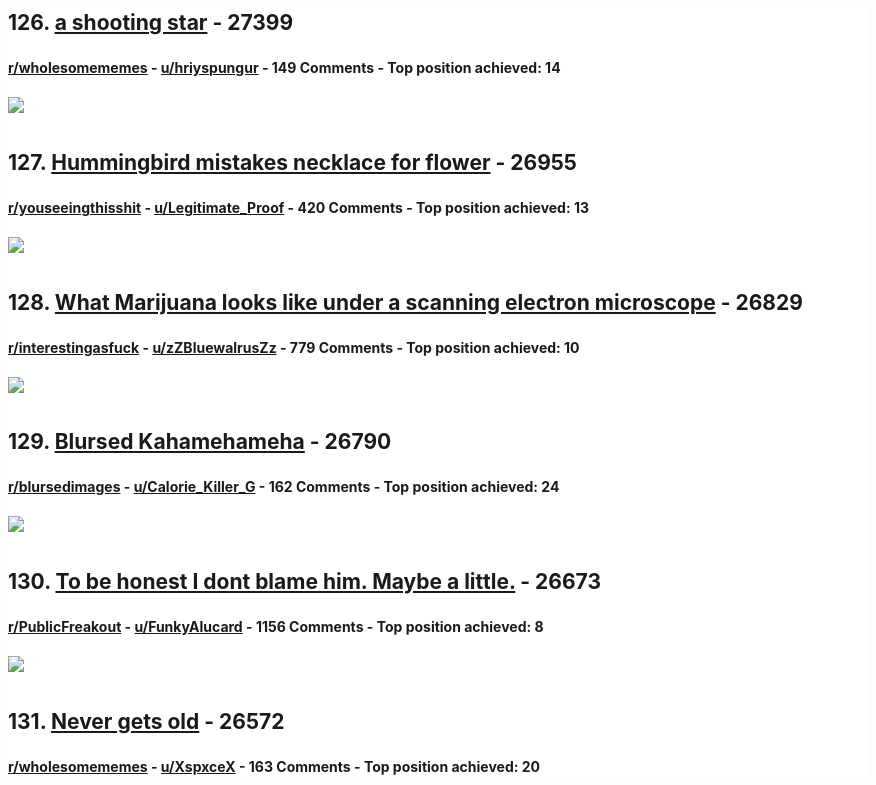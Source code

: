 ## 126. [a shooting star](http://reddit.com/r/wholesomememes/comments/hyq4tp/a_shooting_star/) - 27399
#### [r/wholesomememes](http://reddit.com/r/wholesomememes) - [u/hriyspungur](http://reddit.com/u/hriyspungur) - 149 Comments - Top position achieved: 14

<a href="https://i.redd.it/07dsvpv0sdd51.jpg"><img src="https://b.thumbs.redditmedia.com/NXGUZT20HRjPrgGkHc5u8oBxlv8WlcQig8WzyEmeifY.jpg"></img></a>

## 127. [Hummingbird mistakes necklace for flower](http://reddit.com/r/youseeingthisshit/comments/hytb51/hummingbird_mistakes_necklace_for_flower/) - 26955
#### [r/youseeingthisshit](http://reddit.com/r/youseeingthisshit) - [u/Legitimate_Proof](http://reddit.com/u/Legitimate_Proof) - 420 Comments - Top position achieved: 13

<a href="https://gfycat.com/terribledearestindianskimmer"><img src="https://a.thumbs.redditmedia.com/D5VEg_rV6y5waOqV8hYrgzAHOCdyKw4q6tt7EPvlD78.jpg"></img></a>

## 128. [What Marijuana looks like under a scanning electron microscope](http://reddit.com/r/interestingasfuck/comments/hz3jbm/what_marijuana_looks_like_under_a_scanning/) - 26829
#### [r/interestingasfuck](http://reddit.com/r/interestingasfuck) - [u/zZBluewalrusZz](http://reddit.com/u/zZBluewalrusZz) - 779 Comments - Top position achieved: 10

<a href="https://i.redd.it/l4cbv64ajhd51.jpg"><img src="https://b.thumbs.redditmedia.com/EbXi2ubZ5gixKDs7xmW-3J1wgYt09nGLFugWHVIrGho.jpg"></img></a>

## 129. [Blursed Kahamehameha](http://reddit.com/r/blursedimages/comments/hyzpd1/blursed_kahamehameha/) - 26790
#### [r/blursedimages](http://reddit.com/r/blursedimages) - [u/Calorie_Killer_G](http://reddit.com/u/Calorie_Killer_G) - 162 Comments - Top position achieved: 24

<a href="https://i.redd.it/wnqn2dlqhgd51.jpg"><img src="https://b.thumbs.redditmedia.com/Fsm4Y0mT9Or0-jZZiDUdLyO-2xLYA4mXUMnZNNim_jo.jpg"></img></a>

## 130. [To be honest I dont blame him. Maybe a little.](http://reddit.com/r/PublicFreakout/comments/hyp8r7/to_be_honest_i_dont_blame_him_maybe_a_little/) - 26673
#### [r/PublicFreakout](http://reddit.com/r/PublicFreakout) - [u/FunkyAlucard](http://reddit.com/u/FunkyAlucard) - 1156 Comments - Top position achieved: 8

<a href="https://v.redd.it/rdlcrxq8edd51"><img src="https://a.thumbs.redditmedia.com/d9x9LYR6gjG8Bll1Cue5uNZU2r94-RgKXS8H7UgZcv8.jpg"></img></a>

## 131. [Never gets old](http://reddit.com/r/wholesomememes/comments/hyn6cz/never_gets_old/) - 26572
#### [r/wholesomememes](http://reddit.com/r/wholesomememes) - [u/XspxceX](http://reddit.com/u/XspxceX) - 163 Comments - Top position achieved: 20
